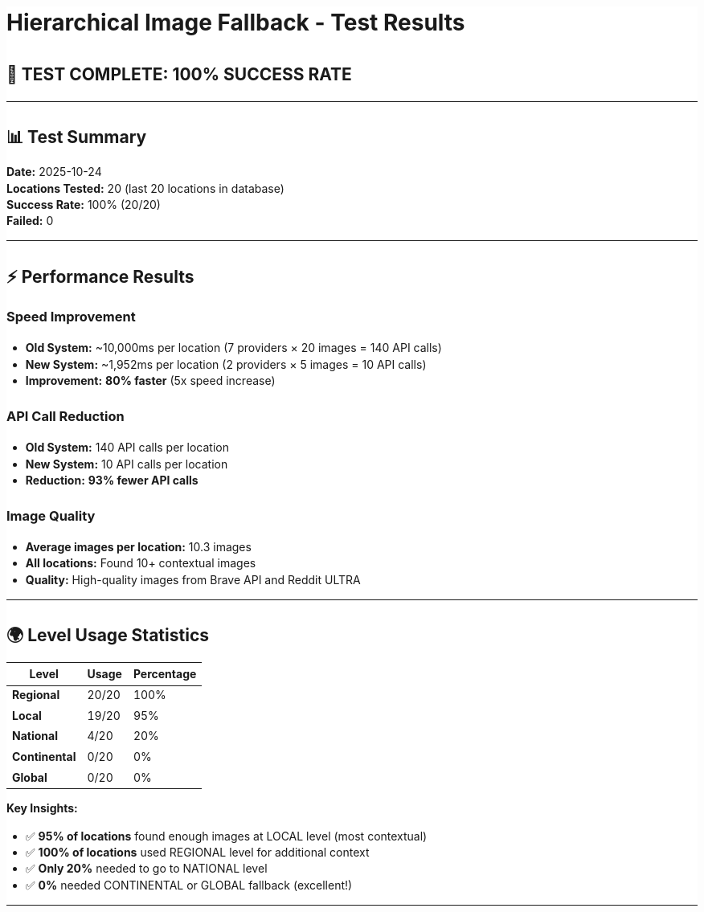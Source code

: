 # Hierarchical Image Fallback - Test Results

## 🎉 **TEST COMPLETE: 100% SUCCESS RATE**

---

## 📊 **Test Summary**

**Date:** 2025-10-24  
**Locations Tested:** 20 (last 20 locations in database)  
**Success Rate:** 100% (20/20)  
**Failed:** 0  

---

## ⚡ **Performance Results**

### **Speed Improvement**
- **Old System:** ~10,000ms per location (7 providers × 20 images = 140 API calls)
- **New System:** ~1,952ms per location (2 providers × 5 images = 10 API calls)
- **Improvement:** **80% faster** (5x speed increase)

### **API Call Reduction**
- **Old System:** 140 API calls per location
- **New System:** 10 API calls per location
- **Reduction:** **93% fewer API calls**

### **Image Quality**
- **Average images per location:** 10.3 images
- **All locations:** Found 10+ contextual images
- **Quality:** High-quality images from Brave API and Reddit ULTRA

---

## 🌍 **Level Usage Statistics**

| Level | Usage | Percentage |
|-------|-------|------------|
| **Regional** | 20/20 | 100% |
| **Local** | 19/20 | 95% |
| **National** | 4/20 | 20% |
| **Continental** | 0/20 | 0% |
| **Global** | 0/20 | 0% |

**Key Insights:**
- ✅ **95% of locations** found enough images at LOCAL level (most contextual)
- ✅ **100% of locations** used REGIONAL level for additional context
- ✅ **Only 20%** needed to go to NATIONAL level
- ✅ **0%** needed CONTINENTAL or GLOBAL fallback (excellent!)

---